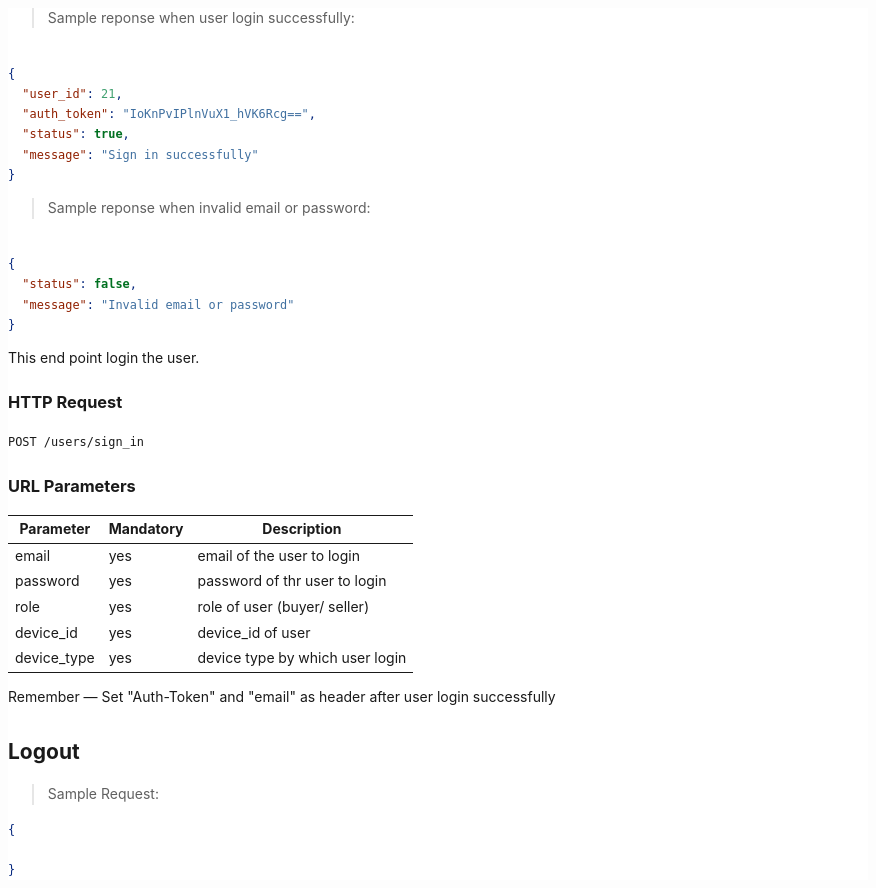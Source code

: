 
> Sample reponse when user login successfully:

```json

{
  "user_id": 21,
  "auth_token": "IoKnPvIPlnVuX1_hVK6Rcg==",
  "status": true,
  "message": "Sign in successfully"
}

```

> Sample reponse when invalid email or password:

```json

{
  "status": false,
  "message": "Invalid email or password"
}

```


This end point login the user.


### HTTP Request

`POST /users/sign_in`

### URL Parameters

Parameter| Mandatory | Description
--------- |--------- |-----------
email | yes | email of the user to login
password | yes | password of thr user to login
role | yes | role of user (buyer/ seller)
device_id | yes | device_id of user
device_type | yes | device type by which user login

<aside class="success">
Remember — Set "Auth-Token" and "email" as header after user login successfully
</aside>

## Logout

> Sample Request:

```json
{
  
}

```
